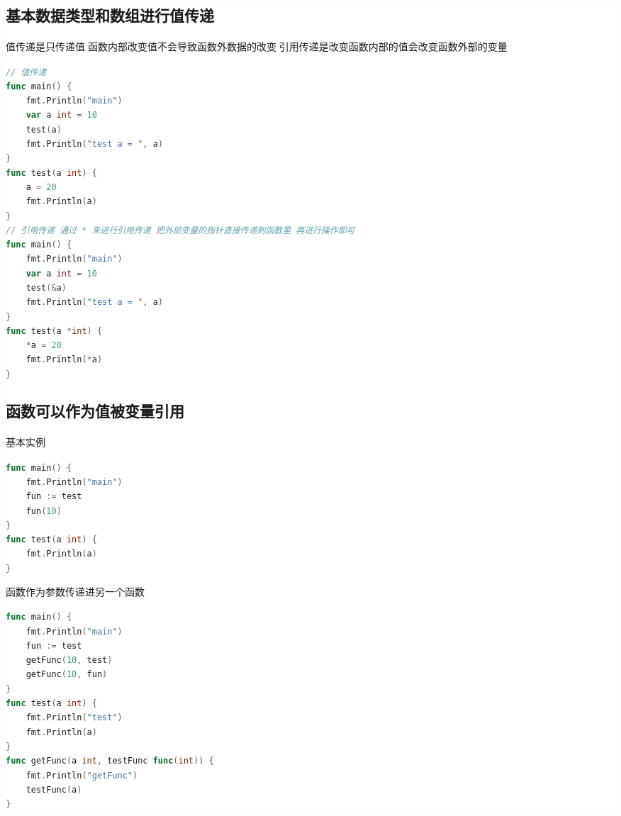 ## 基本数据类型和数组进行值传递
值传递是只传递值 函数内部改变值不会导致函数外数据的改变
引用传递是改变函数内部的值会改变函数外部的变量
```go
// 值传递
func main() {
	fmt.Println("main")
	var a int = 10
	test(a)
	fmt.Println("test a = ", a)
}
func test(a int) {
	a = 20
	fmt.Println(a)
}
// 引用传递 通过 * 来进行引用传递 把外部变量的指针直接传递到函数里 再进行操作即可
func main() {
	fmt.Println("main")
	var a int = 10
	test(&a)
	fmt.Println("test a = ", a)
}
func test(a *int) {
	*a = 20
	fmt.Println(*a)
}
```

## 函数可以作为值被变量引用
基本实例
```go
func main() {
	fmt.Println("main")
	fun := test
	fun(10)
}
func test(a int) {
	fmt.Println(a)
}
```
函数作为参数传递进另一个函数
```go
func main() {
	fmt.Println("main")
	fun := test
	getFunc(10, test)
	getFunc(10, fun)
}
func test(a int) {
	fmt.Println("test")
	fmt.Println(a)
}
func getFunc(a int, testFunc func(int)) {
	fmt.Println("getFunc")
	testFunc(a)
}
```
